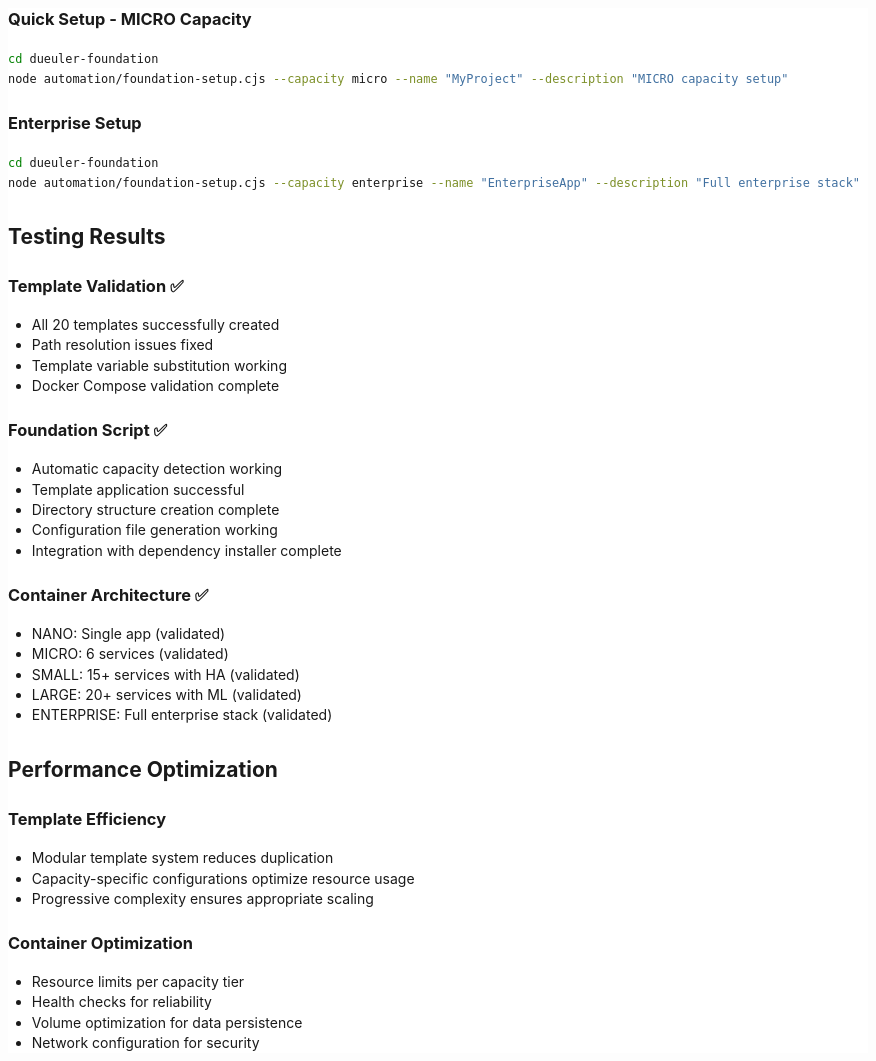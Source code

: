 ### Quick Setup - MICRO Capacity
```bash
cd dueuler-foundation
node automation/foundation-setup.cjs --capacity micro --name "MyProject" --description "MICRO capacity setup"
```

### Enterprise Setup
```bash
cd dueuler-foundation
node automation/foundation-setup.cjs --capacity enterprise --name "EnterpriseApp" --description "Full enterprise stack"
```

## Testing Results

### Template Validation ✅
- All 20 templates successfully created
- Path resolution issues fixed
- Template variable substitution working
- Docker Compose validation complete

### Foundation Script ✅
- Automatic capacity detection working
- Template application successful
- Directory structure creation complete
- Configuration file generation working
- Integration with dependency installer complete

### Container Architecture ✅
- NANO: Single app (validated)
- MICRO: 6 services (validated)
- SMALL: 15+ services with HA (validated)
- LARGE: 20+ services with ML (validated)
- ENTERPRISE: Full enterprise stack (validated)

## Performance Optimization

### Template Efficiency
- Modular template system reduces duplication
- Capacity-specific configurations optimize resource usage
- Progressive complexity ensures appropriate scaling

### Container Optimization
- Resource limits per capacity tier
- Health checks for reliability
- Volume optimization for data persistence
- Network configuration for security
